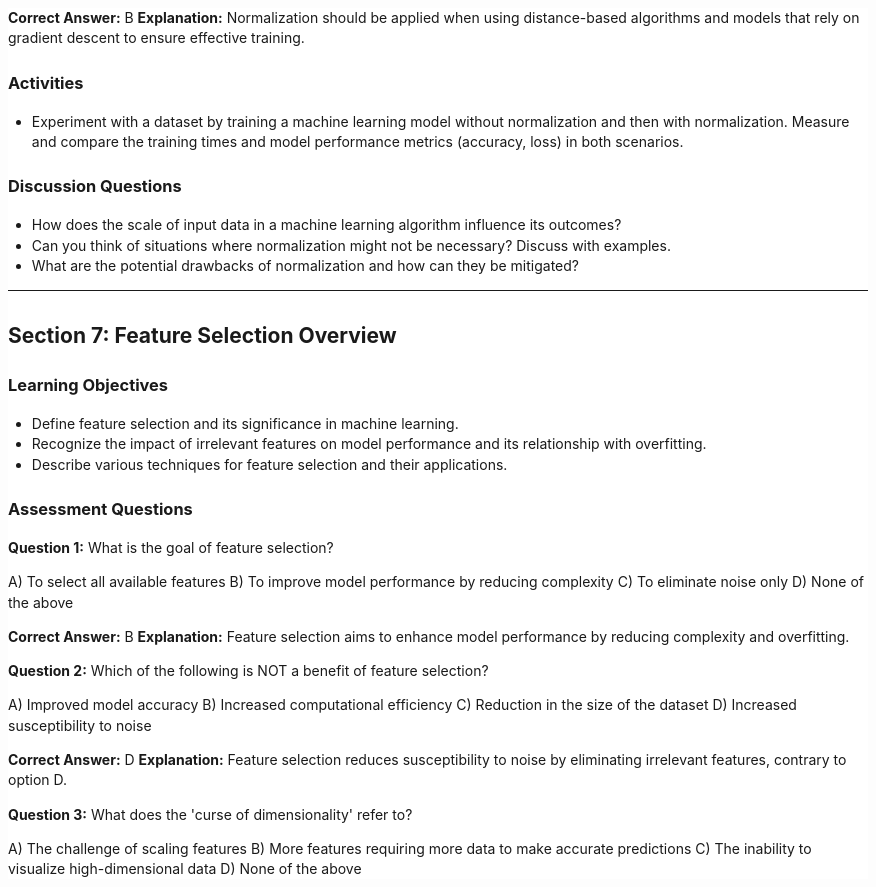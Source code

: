 **Correct Answer:** B
**Explanation:** Normalization should be applied when using distance-based algorithms and models that rely on gradient descent to ensure effective training.

### Activities
- Experiment with a dataset by training a machine learning model without normalization and then with normalization. Measure and compare the training times and model performance metrics (accuracy, loss) in both scenarios.

### Discussion Questions
- How does the scale of input data in a machine learning algorithm influence its outcomes?
- Can you think of situations where normalization might not be necessary? Discuss with examples.
- What are the potential drawbacks of normalization and how can they be mitigated?

---

## Section 7: Feature Selection Overview

### Learning Objectives
- Define feature selection and its significance in machine learning.
- Recognize the impact of irrelevant features on model performance and its relationship with overfitting.
- Describe various techniques for feature selection and their applications.

### Assessment Questions

**Question 1:** What is the goal of feature selection?

  A) To select all available features
  B) To improve model performance by reducing complexity
  C) To eliminate noise only
  D) None of the above

**Correct Answer:** B
**Explanation:** Feature selection aims to enhance model performance by reducing complexity and overfitting.

**Question 2:** Which of the following is NOT a benefit of feature selection?

  A) Improved model accuracy
  B) Increased computational efficiency
  C) Reduction in the size of the dataset
  D) Increased susceptibility to noise

**Correct Answer:** D
**Explanation:** Feature selection reduces susceptibility to noise by eliminating irrelevant features, contrary to option D.

**Question 3:** What does the 'curse of dimensionality' refer to?

  A) The challenge of scaling features
  B) More features requiring more data to make accurate predictions
  C) The inability to visualize high-dimensional data
  D) None of the above
